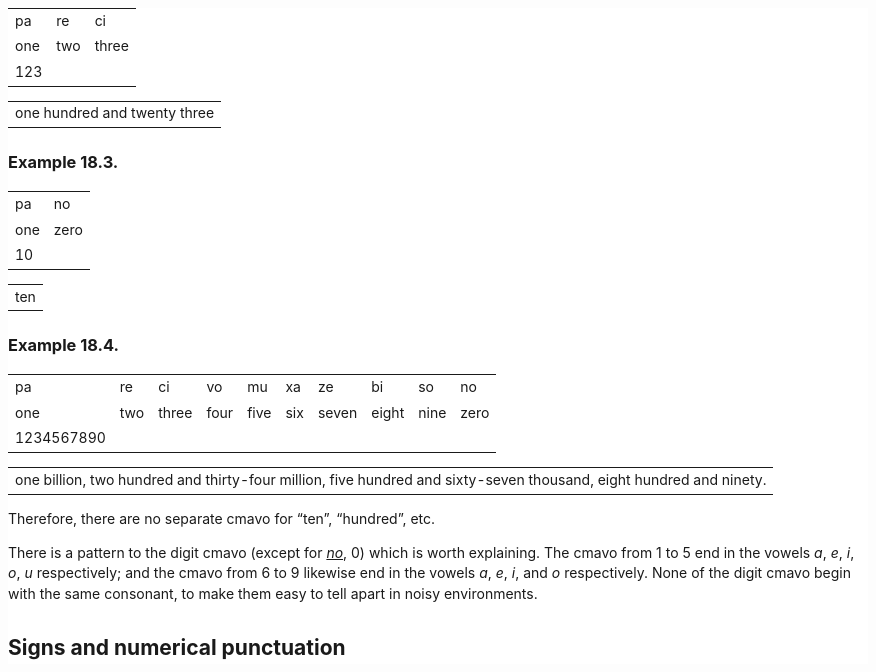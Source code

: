 |     |     |       |
| --- | --- | ----- |
| pa  | re  | ci    |
| one | two | three |
| 123 |     |       |

|                              |
| ---------------------------- |
| one hundred and twenty three |



### Example 18.3.

|     |      |
| --- | ---- |
| pa  | no   |
| one | zero |
| 10  |      |

|     |
| --- |
| ten |



### Example 18.4.

|            |     |       |      |      |     |       |       |      |      |
| ---------- | --- | ----- | ---- | ---- | --- | ----- | ----- | ---- | ---- |
| pa         | re  | ci    | vo   | mu   | xa  | ze    | bi    | so   | no   |
| one        | two | three | four | five | six | seven | eight | nine | zero |
| 1234567890 |     |       |      |      |     |       |       |      |      |

|                                                                                                                    |
| ------------------------------------------------------------------------------------------------------------------ |
| one billion, two hundred and thirty-four million, five hundred and sixty-seven thousand, eight hundred and ninety. |



Therefore, there are no separate cmavo for “ten”, “hundred”, etc.

There is a pattern to the digit cmavo (except for _[no](glossary#valsi-no)_, 0) which is worth explaining. The cmavo from 1 to 5 end in the vowels _a_, _e_, _i_, _o_, _u_ respectively; and the cmavo from 6 to 9 likewise end in the vowels _a_, _e_, _i_, and _o_ respectively. None of the digit cmavo begin with the same consonant, to make them easy to tell apart in noisy environments.

## Signs and numerical punctuation
